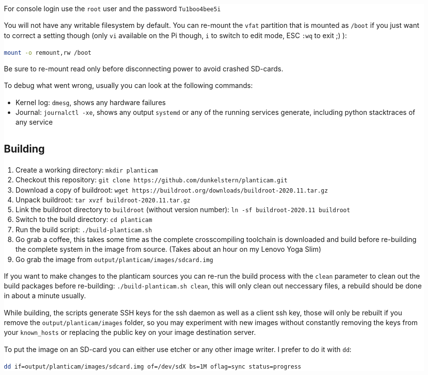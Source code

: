 For console login use the `root` user and the password `Tu1boo4bee5i`

You will not have any writable filesystem by default. You can re-mount the `vfat` partition that is mounted as `/boot`
if you just want to correct a setting though (only `vi` available on the Pi though, `i` to switch to edit mode,
ESC `:wq` to exit ;) ):

```bash
mount -o remount,rw /boot
```

Be sure to re-mount read only before disconnecting power to avoid crashed SD-cards.

To debug what went wrong, usually you can look at the following commands:

- Kernel log: `dmesg`, shows any hardware failures
- Journal: `journalctl -xe`, shows any output `systemd` or any of the running services generate, including
  python stacktraces of any service

## Building

1. Create a working directory: `mkdir planticam`
2. Checkout this repository: `git clone https://github.com/dunkelstern/planticam.git`
3. Download a copy of buildroot: `wget https://buildroot.org/downloads/buildroot-2020.11.tar.gz`
4. Unpack buildroot: `tar xvzf buildroot-2020.11.tar.gz`
5. Link the buildroot directory to `buildroot` (without version number): `ln -sf buildroot-2020.11 buildroot`
6. Switch to the build directory: `cd planticam`
7. Run the build script: `./build-planticam.sh`
8. Go grab a coffee, this takes some time as the complete crosscompiling toolchain is downloaded and
  build before re-building the complete system in the image from source. (Takes about an hour on my Lenovo Yoga Slim)
9. Go grab the image from `output/planticam/images/sdcard.img`

If you want to make changes to the planticam sources you can re-run the build process with the `clean` parameter
to clean out the build packages before re-building: `./build-planticam.sh clean`, this will only clean out neccessary
files, a rebuild should be done in about a minute usually.

While building, the scripts generate SSH keys for the ssh daemon as well as a client ssh key, those will only be rebuilt
if you remove the `output/planticam/images` folder, so you may experiment with new images without constantly removing
the keys from your `known_hosts` or replacing the public key on your image destination server.

To put the image on an SD-card you can either use etcher or any other image writer. I prefer to do it with `dd`:

```bash
dd if=output/planticam/images/sdcard.img of=/dev/sdX bs=1M oflag=sync status=progress
```
